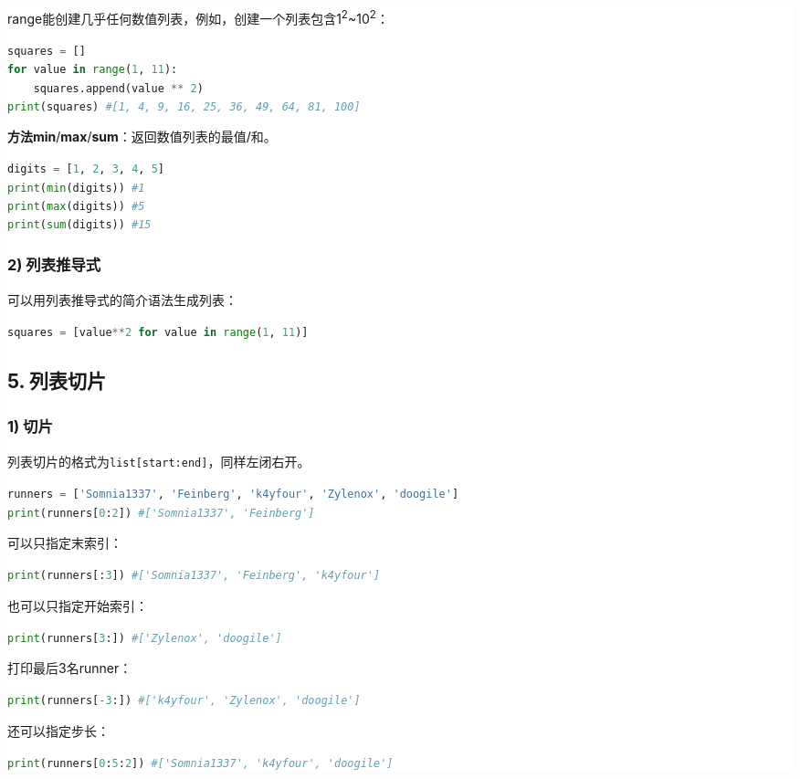 range能创建几乎任何数值列表，例如，创建一个列表包含$1^2$~$10^2$：

```python
squares = []
for value in range(1, 11):
	squares.append(value ** 2)
print(squares) #[1, 4, 9, 16, 25, 36, 49, 64, 81, 100]
```

**方法min**/**max**/**sum**：返回数值列表的最值/和。

```python
digits = [1, 2, 3, 4, 5]
print(min(digits)) #1
print(max(digits)) #5
print(sum(digits)) #15
```

### 2) 列表推导式

可以用列表推导式的简介语法生成列表：

```python
squares = [value**2 for value in range(1, 11)]
```

## 5. 列表切片

### 1) 切片

列表切片的格式为`list[start:end]`，同样左闭右开。

```python
runners = ['Somnia1337', 'Feinberg', 'k4yfour', 'Zylenox', 'doogile']
print(runners[0:2]) #['Somnia1337', 'Feinberg']
```

可以只指定末索引：

```python
print(runners[:3]) #['Somnia1337', 'Feinberg', 'k4yfour']
```

也可以只指定开始索引：

```python
print(runners[3:]) #['Zylenox', 'doogile']
```

打印最后3名runner：

```python
print(runners[-3:]) #['k4yfour', 'Zylenox', 'doogile']
```

还可以指定步长：

```python
print(runners[0:5:2]) #['Somnia1337', 'k4yfour', 'doogile']
```
